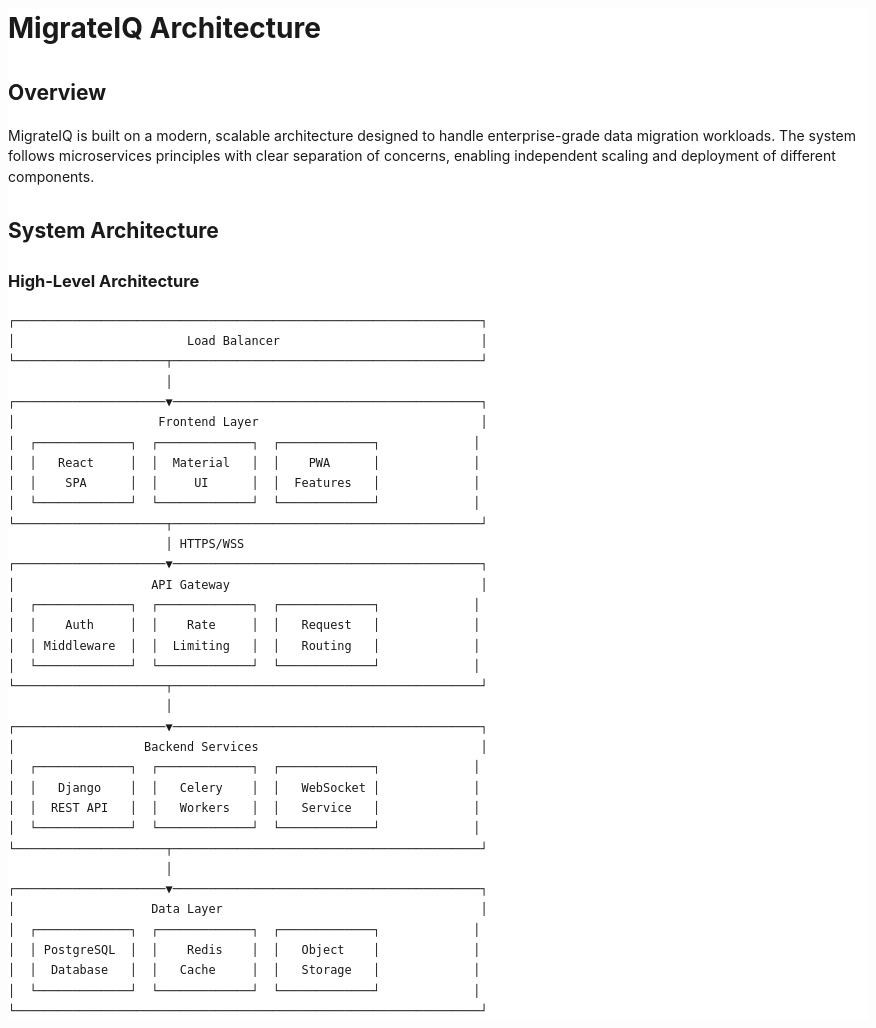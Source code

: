 # MigrateIQ Architecture

## Overview

MigrateIQ is built on a modern, scalable architecture designed to handle enterprise-grade data migration workloads. The system follows microservices principles with clear separation of concerns, enabling independent scaling and deployment of different components.

## System Architecture

### High-Level Architecture

```
┌─────────────────────────────────────────────────────────────────┐
│                        Load Balancer                            │
└─────────────────────┬───────────────────────────────────────────┘
                      │
┌─────────────────────▼───────────────────────────────────────────┐
│                    Frontend Layer                               │
│  ┌─────────────┐  ┌─────────────┐  ┌─────────────┐             │
│  │   React     │  │  Material   │  │    PWA      │             │
│  │    SPA      │  │     UI      │  │  Features   │             │
│  └─────────────┘  └─────────────┘  └─────────────┘             │
└─────────────────────┬───────────────────────────────────────────┘
                      │ HTTPS/WSS
┌─────────────────────▼───────────────────────────────────────────┐
│                   API Gateway                                   │
│  ┌─────────────┐  ┌─────────────┐  ┌─────────────┐             │
│  │    Auth     │  │    Rate     │  │   Request   │             │
│  │ Middleware  │  │  Limiting   │  │   Routing   │             │
│  └─────────────┘  └─────────────┘  └─────────────┘             │
└─────────────────────┬───────────────────────────────────────────┘
                      │
┌─────────────────────▼───────────────────────────────────────────┐
│                  Backend Services                               │
│  ┌─────────────┐  ┌─────────────┐  ┌─────────────┐             │
│  │   Django    │  │   Celery    │  │   WebSocket │             │
│  │  REST API   │  │   Workers   │  │   Service   │             │
│  └─────────────┘  └─────────────┘  └─────────────┘             │
└─────────────────────┬───────────────────────────────────────────┘
                      │
┌─────────────────────▼───────────────────────────────────────────┐
│                   Data Layer                                    │
│  ┌─────────────┐  ┌─────────────┐  ┌─────────────┐             │
│  │ PostgreSQL  │  │    Redis    │  │   Object    │             │
│  │  Database   │  │   Cache     │  │   Storage   │             │
│  └─────────────┘  └─────────────┘  └─────────────┘             │
└─────────────────────────────────────────────────────────────────┘
```
